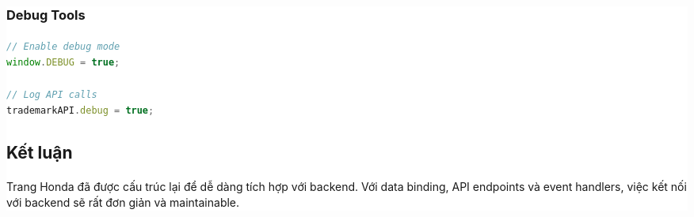 ### Debug Tools

```javascript
// Enable debug mode
window.DEBUG = true;

// Log API calls
trademarkAPI.debug = true;
```

## Kết luận

Trang Honda đã được cấu trúc lại để dễ dàng tích hợp với backend. Với data binding, API endpoints và event handlers, việc kết nối với backend sẽ rất đơn giản và maintainable.
